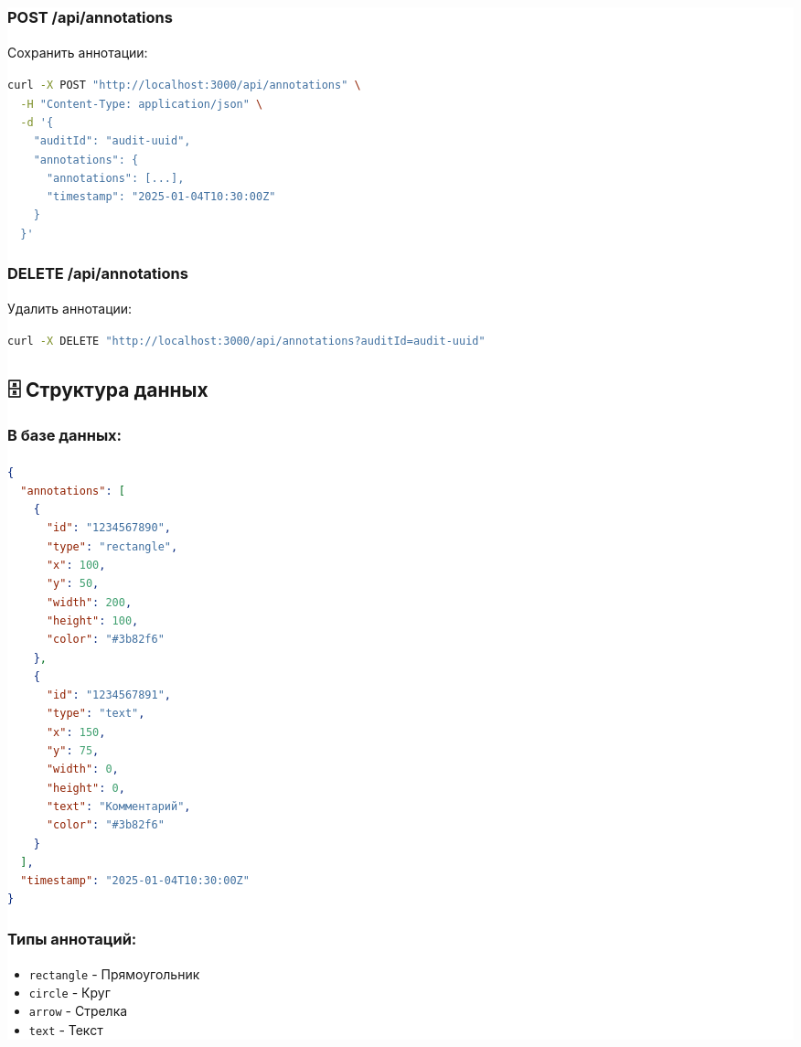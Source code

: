 ### **POST /api/annotations**
Сохранить аннотации:
```bash
curl -X POST "http://localhost:3000/api/annotations" \
  -H "Content-Type: application/json" \
  -d '{
    "auditId": "audit-uuid",
    "annotations": {
      "annotations": [...],
      "timestamp": "2025-01-04T10:30:00Z"
    }
  }'
```

### **DELETE /api/annotations**
Удалить аннотации:
```bash
curl -X DELETE "http://localhost:3000/api/annotations?auditId=audit-uuid"
```

## 🗄️ Структура данных

### **В базе данных:**
```json
{
  "annotations": [
    {
      "id": "1234567890",
      "type": "rectangle",
      "x": 100,
      "y": 50,
      "width": 200,
      "height": 100,
      "color": "#3b82f6"
    },
    {
      "id": "1234567891",
      "type": "text",
      "x": 150,
      "y": 75,
      "width": 0,
      "height": 0,
      "text": "Комментарий",
      "color": "#3b82f6"
    }
  ],
  "timestamp": "2025-01-04T10:30:00Z"
}
```

### **Типы аннотаций:**
- `rectangle` - Прямоугольник
- `circle` - Круг
- `arrow` - Стрелка
- `text` - Текст
